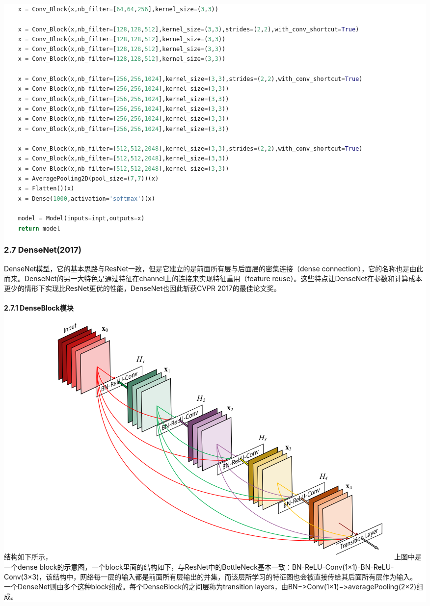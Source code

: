 ```python
    x = Conv_Block(x,nb_filter=[64,64,256],kernel_size=(3,3))
    
    x = Conv_Block(x,nb_filter=[128,128,512],kernel_size=(3,3),strides=(2,2),with_conv_shortcut=True)
    x = Conv_Block(x,nb_filter=[128,128,512],kernel_size=(3,3))
    x = Conv_Block(x,nb_filter=[128,128,512],kernel_size=(3,3))
    x = Conv_Block(x,nb_filter=[128,128,512],kernel_size=(3,3))
    
    x = Conv_Block(x,nb_filter=[256,256,1024],kernel_size=(3,3),strides=(2,2),with_conv_shortcut=True)
    x = Conv_Block(x,nb_filter=[256,256,1024],kernel_size=(3,3))
    x = Conv_Block(x,nb_filter=[256,256,1024],kernel_size=(3,3))
    x = Conv_Block(x,nb_filter=[256,256,1024],kernel_size=(3,3))
    x = Conv_Block(x,nb_filter=[256,256,1024],kernel_size=(3,3))
    x = Conv_Block(x,nb_filter=[256,256,1024],kernel_size=(3,3))
    
    x = Conv_Block(x,nb_filter=[512,512,2048],kernel_size=(3,3),strides=(2,2),with_conv_shortcut=True)
    x = Conv_Block(x,nb_filter=[512,512,2048],kernel_size=(3,3))
    x = Conv_Block(x,nb_filter=[512,512,2048],kernel_size=(3,3))
    x = AveragePooling2D(pool_size=(7,7))(x)
    x = Flatten()(x)
    x = Dense(1000,activation='softmax')(x)
    
    model = Model(inputs=inpt,outputs=x)
    return model
```

### 2.7 DenseNet(2017) 
DenseNet模型，它的基本思路与ResNet一致，但是它建立的是前面所有层与后面层的密集连接（dense connection），它的名称也是由此而来。DenseNet的另一大特色是通过特征在channel上的连接来实现特征重用（feature reuse）。这些特点让DenseNet在参数和计算成本更少的情形下实现比ResNet更优的性能，DenseNet也因此斩获CVPR 2017的最佳论文奖。
#### 2.7.1 DenseBlock模块  
结构如下所示， 
![](../../../pics/dense_block.png) 
上图中是一个dense block的示意图，一个block里面的结构如下，与ResNet中的BottleNeck基本一致：BN-ReLU-Conv(1×1)-BN-ReLU-Conv(3×3)，该结构中，网络每一层的输入都是前面所有层输出的并集，而该层所学习的特征图也会被直接传给其后面所有层作为输入。    
一个DenseNet则由多个这种block组成。每个DenseBlock的之间层称为transition layers，由BN−>Conv(1×1)−>averagePooling(2×2)组成。   